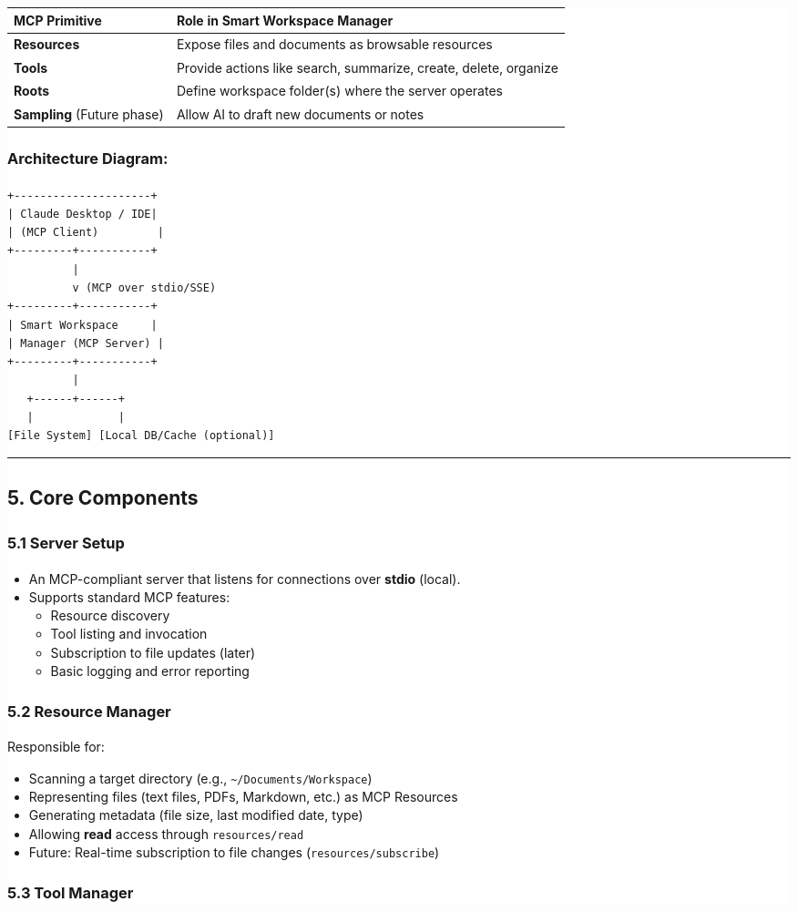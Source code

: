 | MCP Primitive | Role in Smart Workspace Manager |
|:--------------|:---------------------------------|
| **Resources** | Expose files and documents as browsable resources |
| **Tools** | Provide actions like search, summarize, create, delete, organize |
| **Roots** | Define workspace folder(s) where the server operates |
| **Sampling** (Future phase) | Allow AI to draft new documents or notes |

### Architecture Diagram:

```plaintext
+---------------------+
| Claude Desktop / IDE|
| (MCP Client)         |
+---------+-----------+
          |
          v (MCP over stdio/SSE)
+---------+-----------+
| Smart Workspace     |
| Manager (MCP Server) |
+---------+-----------+
          |
   +------+------+
   |             |
[File System] [Local DB/Cache (optional)]
```

---

## 5. Core Components

### 5.1 Server Setup

- An MCP-compliant server that listens for connections over **stdio** (local).
- Supports standard MCP features:
  - Resource discovery
  - Tool listing and invocation
  - Subscription to file updates (later)
  - Basic logging and error reporting

### 5.2 Resource Manager

Responsible for:
- Scanning a target directory (e.g., `~/Documents/Workspace`)
- Representing files (text files, PDFs, Markdown, etc.) as MCP Resources
- Generating metadata (file size, last modified date, type)
- Allowing **read** access through `resources/read`
- Future: Real-time subscription to file changes (`resources/subscribe`)

### 5.3 Tool Manager
